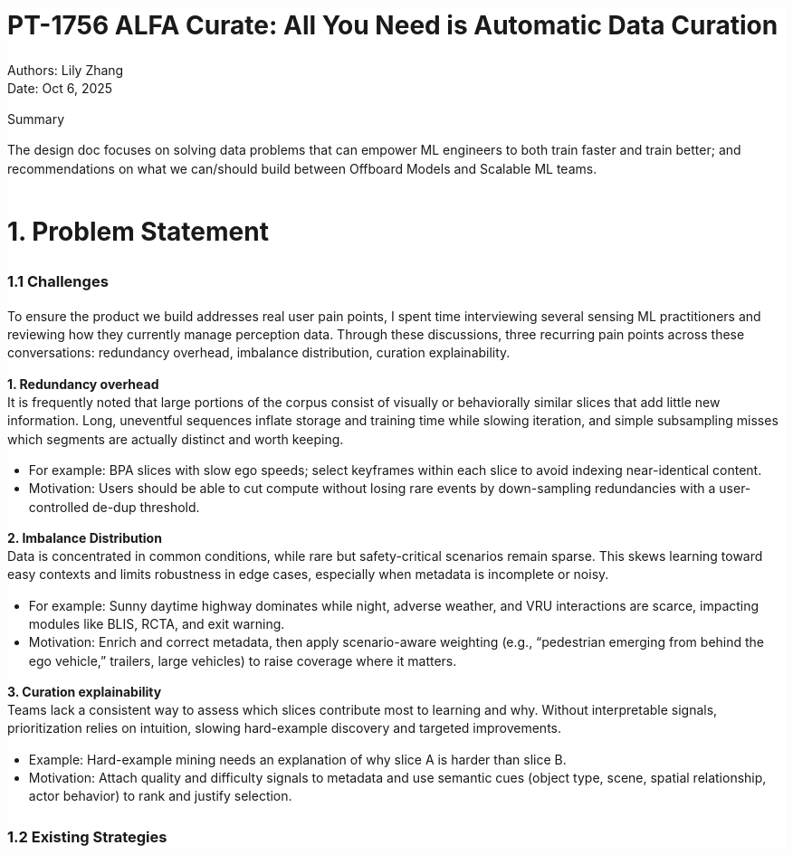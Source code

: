 # PT-1756 ALFA Curate: All You Need is Automatic Data Curation

Authors: Lily Zhang  
Date: Oct 6, 2025

Summary

The design doc focuses on solving data problems that can empower ML engineers to both train faster and train better; and recommendations on what we can/should build between Offboard Models and Scalable ML teams. 

# 1\. Problem Statement

### **1.1 Challenges**

To ensure the product we build addresses real user pain points, I spent time interviewing several sensing ML practitioners and reviewing how they currently manage perception data. Through these discussions, three recurring pain points across these conversations: redundancy overhead, imbalance distribution, curation explainability.

**1\. Redundancy overhead**  
It is frequently noted that large portions of the corpus consist of visually or behaviorally similar slices that add little new information. Long, uneventful sequences inflate storage and training time while slowing iteration, and simple subsampling misses which segments are actually distinct and worth keeping.

* For example: BPA slices with slow ego speeds; select keyframes within each slice to avoid indexing near-identical content.  
* Motivation: Users should be able to cut compute without losing rare events by down-sampling redundancies with a user-controlled de-dup threshold.

**2\. Imbalance Distribution**  
Data is concentrated in common conditions, while rare but safety-critical scenarios remain sparse. This skews learning toward easy contexts and limits robustness in edge cases, especially when metadata is incomplete or noisy.

* For example: Sunny daytime highway dominates while night, adverse weather, and VRU interactions are scarce, impacting modules like BLIS, RCTA, and exit warning.  
* Motivation: Enrich and correct metadata, then apply scenario-aware weighting (e.g., “pedestrian emerging from behind the ego vehicle,” trailers, large vehicles) to raise coverage where it matters.

**3\. Curation explainability**  
Teams lack a consistent way to assess which slices contribute most to learning and why. Without interpretable signals, prioritization relies on intuition, slowing hard-example discovery and targeted improvements.

* Example: Hard-example mining needs an explanation of why slice A is harder than slice B.  
* Motivation: Attach quality and difficulty signals to metadata and use semantic cues (object type, scene, spatial relationship, actor behavior) to rank and justify selection.

### 1.2 Existing Strategies
